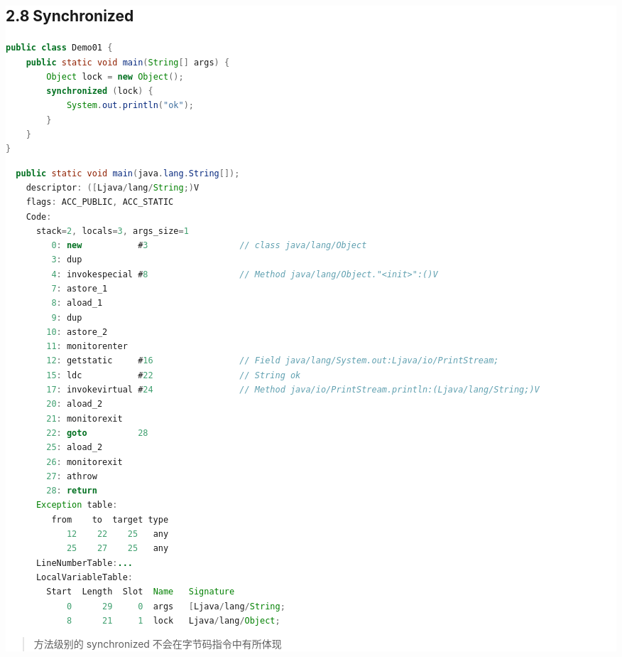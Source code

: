 ## 2.8 Synchronized

```java
public class Demo01 {
	public static void main(String[] args) {
		Object lock = new Object();
		synchronized (lock) {
			System.out.println("ok");
		}
	}
}
```

```java
  public static void main(java.lang.String[]);
    descriptor: ([Ljava/lang/String;)V
    flags: ACC_PUBLIC, ACC_STATIC
    Code:
      stack=2, locals=3, args_size=1
         0: new           #3                  // class java/lang/Object
         3: dup
         4: invokespecial #8                  // Method java/lang/Object."<init>":()V
         7: astore_1
         8: aload_1
         9: dup
        10: astore_2
        11: monitorenter
        12: getstatic     #16                 // Field java/lang/System.out:Ljava/io/PrintStream;   
        15: ldc           #22                 // String ok
        17: invokevirtual #24                 // Method java/io/PrintStream.println:(Ljava/lang/String;)V
        20: aload_2
        21: monitorexit
        22: goto          28
        25: aload_2
        26: monitorexit
        27: athrow
        28: return
      Exception table:
         from    to  target type
            12    22    25   any
            25    27    25   any
      LineNumberTable:...
      LocalVariableTable:
        Start  Length  Slot  Name   Signature
            0      29     0  args   [Ljava/lang/String;
            8      21     1  lock   Ljava/lang/Object;
```

> 方法级别的 synchronized 不会在字节码指令中有所体现


